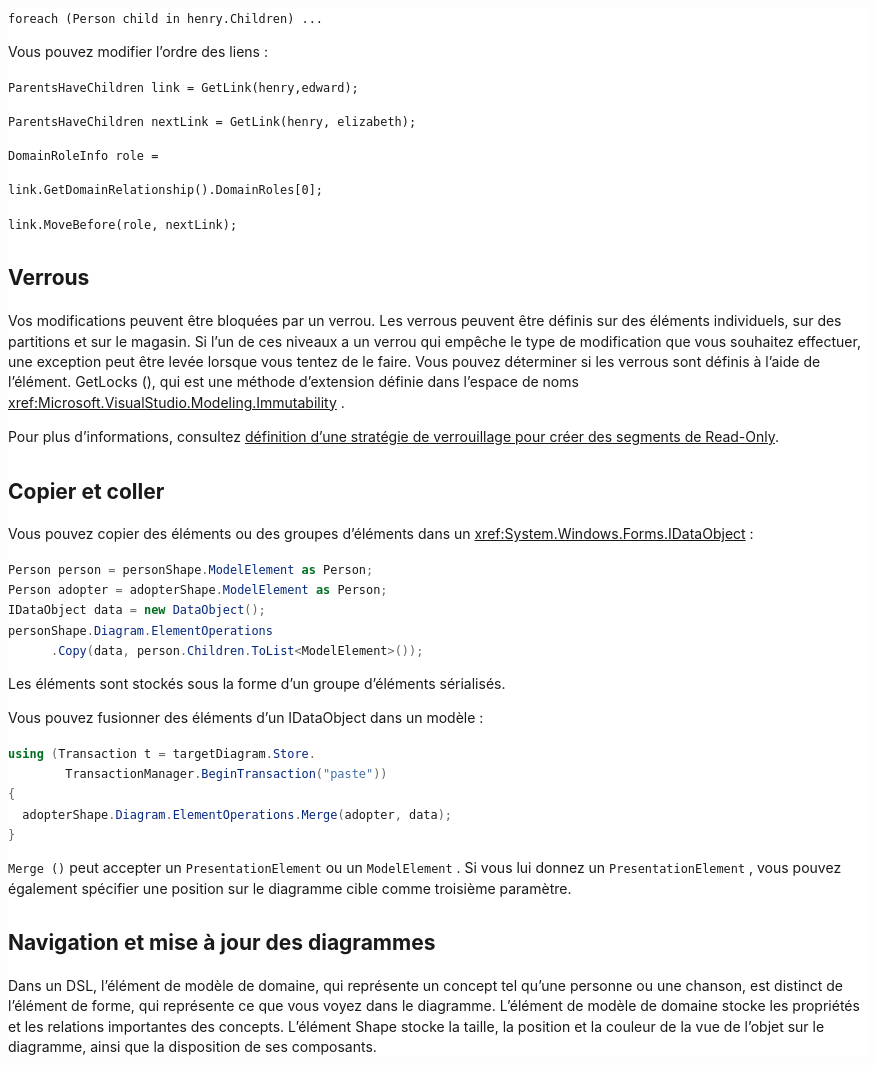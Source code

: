  `foreach (Person child in henry.Children) ...`

 Vous pouvez modifier l’ordre des liens :

 `ParentsHaveChildren link = GetLink(henry,edward);`

 `ParentsHaveChildren nextLink = GetLink(henry, elizabeth);`

 `DomainRoleInfo role =`

 `link.GetDomainRelationship().DomainRoles[0];`

 `link.MoveBefore(role, nextLink);`

## <a name="locks"></a><a name="locks"></a> Verrous
 Vos modifications peuvent être bloquées par un verrou. Les verrous peuvent être définis sur des éléments individuels, sur des partitions et sur le magasin. Si l’un de ces niveaux a un verrou qui empêche le type de modification que vous souhaitez effectuer, une exception peut être levée lorsque vous tentez de le faire. Vous pouvez déterminer si les verrous sont définis à l’aide de l’élément. GetLocks (), qui est une méthode d’extension définie dans l’espace de noms <xref:Microsoft.VisualStudio.Modeling.Immutability> .

 Pour plus d’informations, consultez [définition d’une stratégie de verrouillage pour créer des segments de Read-Only](../modeling/defining-a-locking-policy-to-create-read-only-segments.md).

## <a name="copy-and-paste"></a><a name="copy"></a> Copier et coller
 Vous pouvez copier des éléments ou des groupes d’éléments dans un <xref:System.Windows.Forms.IDataObject> :

```csharp
Person person = personShape.ModelElement as Person;
Person adopter = adopterShape.ModelElement as Person;
IDataObject data = new DataObject();
personShape.Diagram.ElementOperations
      .Copy(data, person.Children.ToList<ModelElement>());
```

 Les éléments sont stockés sous la forme d’un groupe d’éléments sérialisés.

 Vous pouvez fusionner des éléments d’un IDataObject dans un modèle :

```csharp
using (Transaction t = targetDiagram.Store.
        TransactionManager.BeginTransaction("paste"))
{
  adopterShape.Diagram.ElementOperations.Merge(adopter, data);
}
```

 `Merge ()` peut accepter un `PresentationElement` ou un `ModelElement` . Si vous lui donnez un `PresentationElement` , vous pouvez également spécifier une position sur le diagramme cible comme troisième paramètre.

## <a name="navigating-and-updating-diagrams"></a><a name="diagrams"></a> Navigation et mise à jour des diagrammes
 Dans un DSL, l’élément de modèle de domaine, qui représente un concept tel qu’une personne ou une chanson, est distinct de l’élément de forme, qui représente ce que vous voyez dans le diagramme. L’élément de modèle de domaine stocke les propriétés et les relations importantes des concepts. L’élément Shape stocke la taille, la position et la couleur de la vue de l’objet sur le diagramme, ainsi que la disposition de ses composants.
